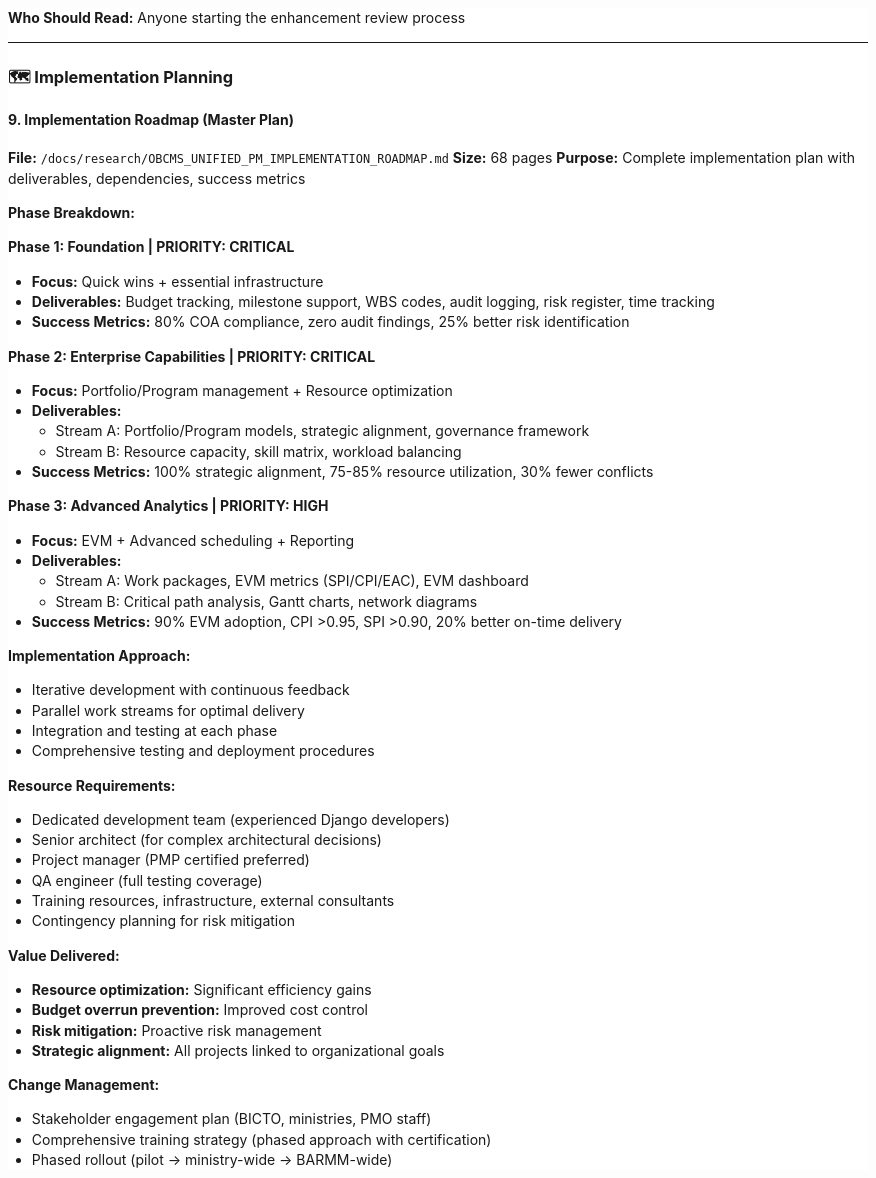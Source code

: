 **Who Should Read:** Anyone starting the enhancement review process

---

### 🗺️ Implementation Planning

#### **9. Implementation Roadmap (Master Plan)**
**File:** `/docs/research/OBCMS_UNIFIED_PM_IMPLEMENTATION_ROADMAP.md`
**Size:** 68 pages
**Purpose:** Complete implementation plan with deliverables, dependencies, success metrics

**Phase Breakdown:**

**Phase 1: Foundation | PRIORITY: CRITICAL**
- **Focus:** Quick wins + essential infrastructure
- **Deliverables:** Budget tracking, milestone support, WBS codes, audit logging, risk register, time tracking
- **Success Metrics:** 80% COA compliance, zero audit findings, 25% better risk identification

**Phase 2: Enterprise Capabilities | PRIORITY: CRITICAL**
- **Focus:** Portfolio/Program management + Resource optimization
- **Deliverables:**
  - Stream A: Portfolio/Program models, strategic alignment, governance framework
  - Stream B: Resource capacity, skill matrix, workload balancing
- **Success Metrics:** 100% strategic alignment, 75-85% resource utilization, 30% fewer conflicts

**Phase 3: Advanced Analytics | PRIORITY: HIGH**
- **Focus:** EVM + Advanced scheduling + Reporting
- **Deliverables:**
  - Stream A: Work packages, EVM metrics (SPI/CPI/EAC), EVM dashboard
  - Stream B: Critical path analysis, Gantt charts, network diagrams
- **Success Metrics:** 90% EVM adoption, CPI >0.95, SPI >0.90, 20% better on-time delivery

**Implementation Approach:**
- Iterative development with continuous feedback
- Parallel work streams for optimal delivery
- Integration and testing at each phase
- Comprehensive testing and deployment procedures

**Resource Requirements:**
- Dedicated development team (experienced Django developers)
- Senior architect (for complex architectural decisions)
- Project manager (PMP certified preferred)
- QA engineer (full testing coverage)
- Training resources, infrastructure, external consultants
- Contingency planning for risk mitigation

**Value Delivered:**
- **Resource optimization:** Significant efficiency gains
- **Budget overrun prevention:** Improved cost control
- **Risk mitigation:** Proactive risk management
- **Strategic alignment:** All projects linked to organizational goals

**Change Management:**
- Stakeholder engagement plan (BICTO, ministries, PMO staff)
- Comprehensive training strategy (phased approach with certification)
- Phased rollout (pilot → ministry-wide → BARMM-wide)
